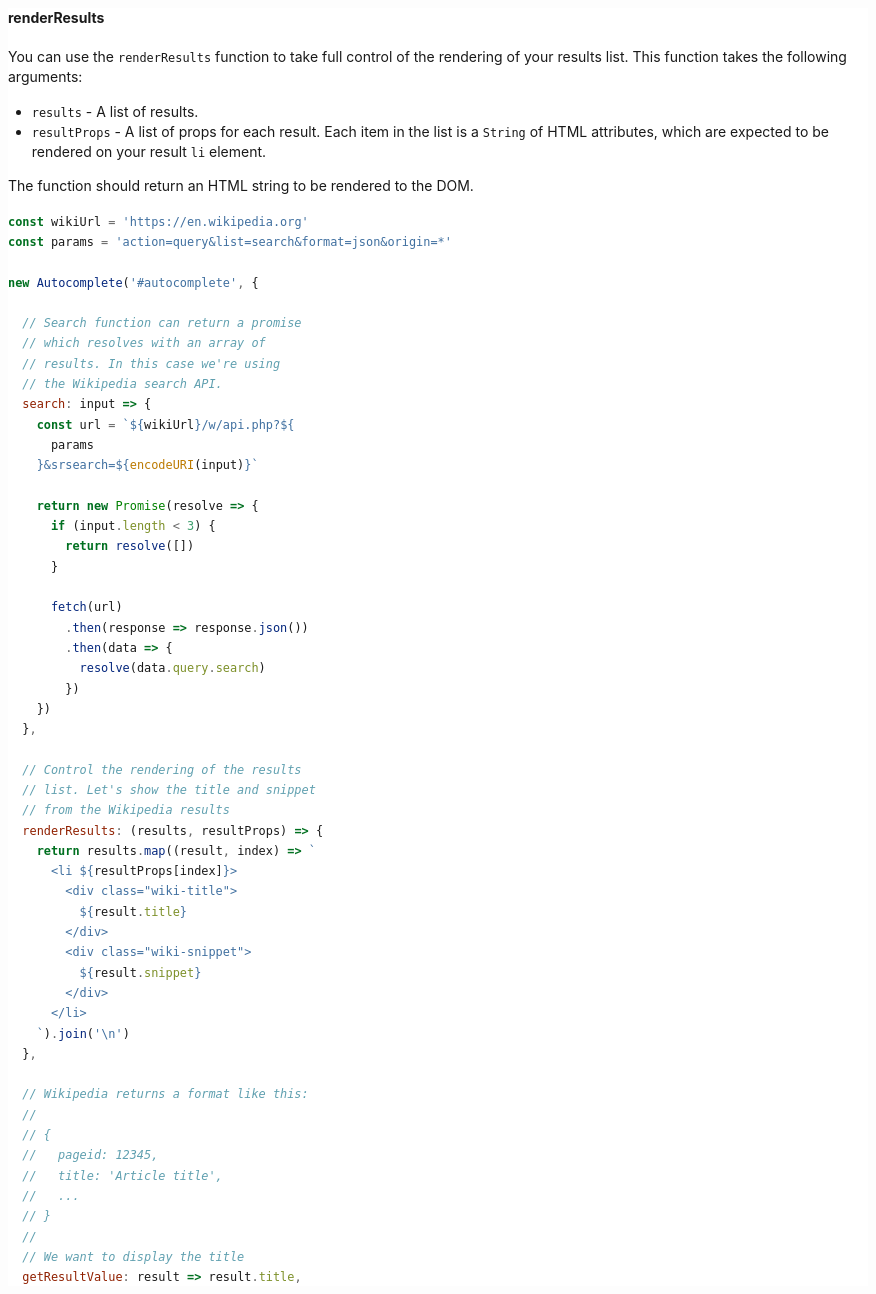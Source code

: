 #### renderResults

You can use the `renderResults` function to take full control of the rendering of your results list. This function takes the following arguments:

- `results` - A list of results.
- `resultProps` - A list of props for each result. Each item in the list is a `String` of HTML attributes, which are expected to be rendered on your result `li` element.

The function should return an HTML string to be rendered to the DOM.

```js
const wikiUrl = 'https://en.wikipedia.org'
const params = 'action=query&list=search&format=json&origin=*'

new Autocomplete('#autocomplete', {

  // Search function can return a promise
  // which resolves with an array of
  // results. In this case we're using
  // the Wikipedia search API.
  search: input => {
    const url = `${wikiUrl}/w/api.php?${
      params
    }&srsearch=${encodeURI(input)}`

    return new Promise(resolve => {
      if (input.length < 3) {
        return resolve([])
      }

      fetch(url)
        .then(response => response.json())
        .then(data => {
          resolve(data.query.search)
        })
    })
  },

  // Control the rendering of the results
  // list. Let's show the title and snippet
  // from the Wikipedia results
  renderResults: (results, resultProps) => {
    return results.map((result, index) => `
      <li ${resultProps[index]}>
        <div class="wiki-title">
          ${result.title}
        </div>
        <div class="wiki-snippet">
          ${result.snippet}
        </div>
      </li>
    `).join('\n')
  },

  // Wikipedia returns a format like this:
  //
  // {
  //   pageid: 12345,
  //   title: 'Article title',
  //   ...
  // }
  //
  // We want to display the title
  getResultValue: result => result.title,
```